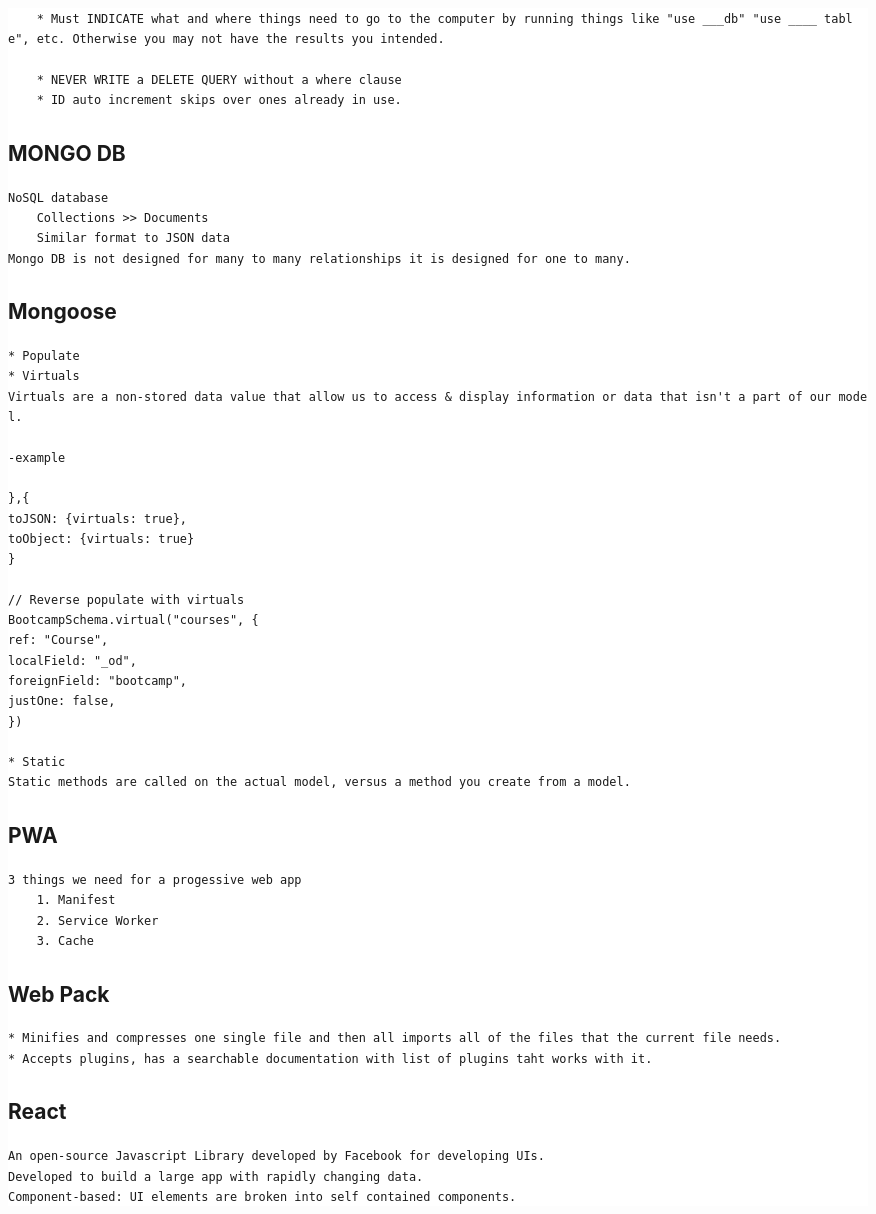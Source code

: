         * Must INDICATE what and where things need to go to the computer by running things like "use ___db" "use ____ table", etc. Otherwise you may not have the results you intended.

        * NEVER WRITE a DELETE QUERY without a where clause
        * ID auto increment skips over ones already in use.

## MONGO DB
    NoSQL database
        Collections >> Documents 
        Similar format to JSON data
    Mongo DB is not designed for many to many relationships it is designed for one to many. 

## Mongoose
    * Populate
    * Virtuals
    Virtuals are a non-stored data value that allow us to access & display information or data that isn't a part of our model.
    
    -example
    
    },{
    toJSON: {virtuals: true},
    toObject: {virtuals: true}
    }

    // Reverse populate with virtuals
    BootcampSchema.virtual("courses", {
    ref: "Course",
    localField: "_od",
    foreignField: "bootcamp",
    justOne: false,
    })
    
    * Static
    Static methods are called on the actual model, versus a method you create from a model.

## PWA
    3 things we need for a progessive web app
        1. Manifest
        2. Service Worker
        3. Cache

## Web Pack
    * Minifies and compresses one single file and then all imports all of the files that the current file needs.
    * Accepts plugins, has a searchable documentation with list of plugins taht works with it.

## React
    An open-source Javascript Library developed by Facebook for developing UIs.
    Developed to build a large app with rapidly changing data.
    Component-based: UI elements are broken into self contained components.
